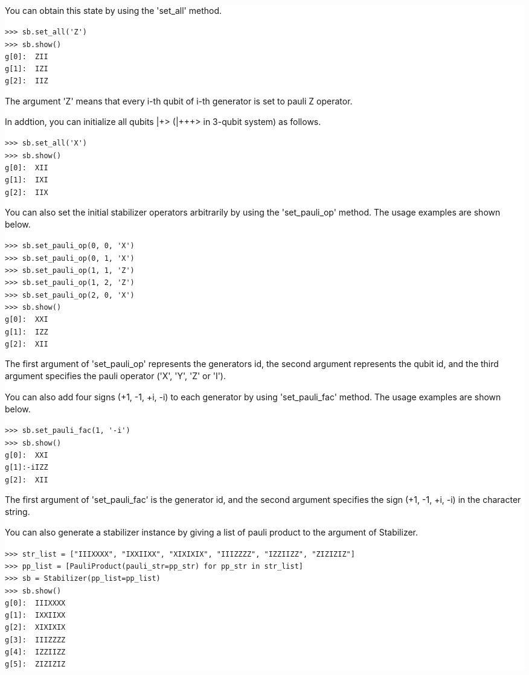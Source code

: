 You can obtain this state by using the 'set_all' method.

    >>> sb.set_all('Z')
	>>> sb.show()
    g[0]:  ZII
    g[1]:  IZI
    g[2]:  IIZ

The argument 'Z' means that every i-th qubit of i-th generator is set
to pauli Z operator.

In addtion, you can initialize all qubits |+> (|+++> in 3-qubit
system) as follows.

    >>> sb.set_all('X')
	>>> sb.show()
    g[0]:  XII
    g[1]:  IXI
    g[2]:  IIX

You can also set the initial stabilizer operators arbitrarily by using
the 'set_pauli_op' method.  The usage examples are shown below.

    >>> sb.set_pauli_op(0, 0, 'X')
    >>> sb.set_pauli_op(0, 1, 'X')
    >>> sb.set_pauli_op(1, 1, 'Z')
    >>> sb.set_pauli_op(1, 2, 'Z')
    >>> sb.set_pauli_op(2, 0, 'X')
	>>> sb.show()
    g[0]:  XXI
    g[1]:  IZZ
    g[2]:  XII

The first argument of 'set_pauli_op' represents the generators id, the
second argument represents the qubit id, and the third argument
specifies the pauli operator ('X', 'Y', 'Z' or 'I').

You can also add four signs (+1, -1, +i, -i) to each generator by
using 'set_pauli_fac' method.  The usage examples are shown below.

    >>> sb.set_pauli_fac(1, '-i')
	>>> sb.show()
    g[0]:  XXI
    g[1]:-iIZZ
    g[2]:  XII

The first argument of 'set_pauli_fac' is the generator id, and the
second argument specifies the sign (+1, -1, +i, -i) in the character
string.

You can also generate a stabilizer instance by giving a list of pauli
product to the argument of Stabilizer.

    >>> str_list = ["IIIXXXX", "IXXIIXX", "XIXIXIX", "IIIZZZZ", "IZZIIZZ", "ZIZIZIZ"]
    >>> pp_list = [PauliProduct(pauli_str=pp_str) for pp_str in str_list]
    >>> sb = Stabilizer(pp_list=pp_list)
	>>> sb.show()
    g[0]:  IIIXXXX
    g[1]:  IXXIIXX
    g[2]:  XIXIXIX
    g[3]:  IIIZZZZ
    g[4]:  IZZIIZZ
    g[5]:  ZIZIZIZ
